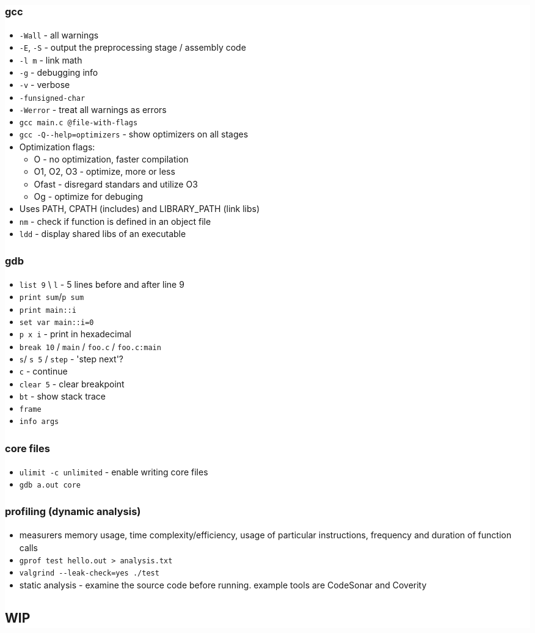 ### gcc

* `-Wall` - all warnings
* `-E`, `-S` - output the preprocessing stage / assembly code
* `-l m` - link math
* `-g` - debugging info
* `-v` - verbose
* `-funsigned-char`
* `-Werror` - treat all warnings as errors
* `gcc main.c @file-with-flags`
* `gcc -Q--help=optimizers` - show optimizers on all stages
* Optimization flags:
  * O - no optimization, faster compilation
  * O1, O2, O3 - optimize, more or less
  * Ofast - disregard standars and utilize O3
  * Og - optimize for debuging
* Uses PATH, CPATH (includes) and LIBRARY_PATH (link libs)
* `nm` - check if function is defined in an object file
* `ldd` - display shared libs of an executable

### gdb

* `list 9` \ `l` - 5 lines before and after line 9
* `print sum`/`p sum`
* `print main::i`
* `set var main::i=0`
* `p x i` - print in hexadecimal
* `break 10` / `main` / `foo.c` / `foo.c:main`
* `s`/ `s 5` / `step` - 'step next'?
* `c` - continue
* `clear 5` - clear breakpoint
* `bt` - show stack trace
* `frame`
* `info args`

### core files

* `ulimit -c unlimited` - enable writing core files
* `gdb a.out core`

### profiling (dynamic analysis)

* measurers memory usage, time complexity/efficiency, usage of particular
  instructions, frequency and duration of function calls
* `gprof test hello.out > analysis.txt`
* `valgrind --leak-check=yes ./test`
* static analysis - examine the source code before running.
  example tools are CodeSonar and Coverity

## WIP
